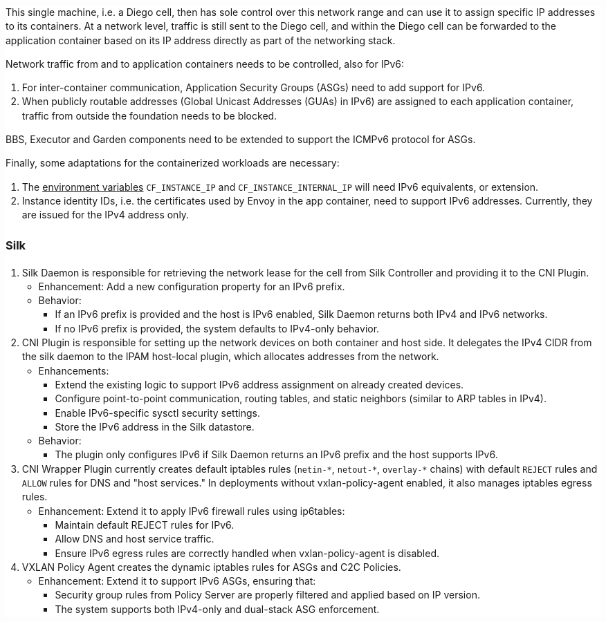 This single machine, i.e. a Diego cell, then has sole control over this network range and can use it to assign specific IP addresses to its containers. At a network level, traffic is still sent to the Diego cell, and within the Diego cell can be forwarded to the application container based on its IP address directly as part of the networking stack.

Network traffic from and to application containers needs to be controlled, also for IPv6:

1. For inter-container communication, Application Security Groups (ASGs) need to add support for IPv6.
2. When publicly routable addresses (Global Unicast Addresses (GUAs) in IPv6) are assigned to each application container, traffic from outside the foundation needs to be blocked.

BBS, Executor and Garden components need to be extended to support the ICMPv6 protocol for ASGs.

Finally, some adaptations for the containerized workloads are necessary:

1. The [environment variables](https://docs.cloudfoundry.org/devguide/deploy-apps/environment-variable.html#app-system-env) `CF_INSTANCE_IP` and `CF_INSTANCE_INTERNAL_IP` will need IPv6 equivalents, or extension.
2. Instance identity IDs, i.e. the certificates used by Envoy in the app container, need to support IPv6 addresses. Currently, they are issued for the IPv4 address only.

### Silk
1. Silk Daemon is responsible for retrieving the network lease for the cell from Silk Controller and providing it to the CNI Plugin.
   - Enhancement: Add a new configuration property for an IPv6 prefix.
   - Behavior:
     - If an IPv6 prefix is provided and the host is IPv6 enabled, Silk Daemon returns both IPv4 and IPv6 networks.
     - If no IPv6 prefix is provided, the system defaults to IPv4-only behavior.
2. CNI Plugin is responsible for setting up the network devices on both container and host side. It delegates the IPv4 CIDR from the silk daemon to the IPAM host-local plugin, which allocates addresses from the network.
   - Enhancements:
     - Extend the existing logic to support IPv6 address assignment on already created devices.
     - Configure point-to-point communication, routing tables, and static neighbors (similar to ARP tables in IPv4).
     - Enable IPv6-specific sysctl security settings.
     - Store the IPv6 address in the Silk datastore.
   - Behavior:
     - The plugin only configures IPv6 if Silk Daemon returns an IPv6 prefix and the host supports IPv6.
3. CNI Wrapper Plugin currently creates default iptables rules (`netin-*`, `netout-*`, `overlay-*` chains) with default `REJECT` rules and `ALLOW` rules for DNS and "host services." In deployments without vxlan-policy-agent enabled, it also manages iptables egress rules.
   - Enhancement: Extend it to apply IPv6 firewall rules using ip6tables:
     - Maintain default REJECT rules for IPv6.
     - Allow DNS and host service traffic.
     - Ensure IPv6 egress rules are correctly handled when vxlan-policy-agent is disabled.
4. VXLAN Policy Agent creates the dynamic iptables rules for ASGs and C2C Policies.
   - Enhancement: Extend it to support IPv6 ASGs, ensuring that:
     - Security group rules from Policy Server are properly filtered and applied based on IP version.
     - The system supports both IPv4-only and dual-stack ASG enforcement.

